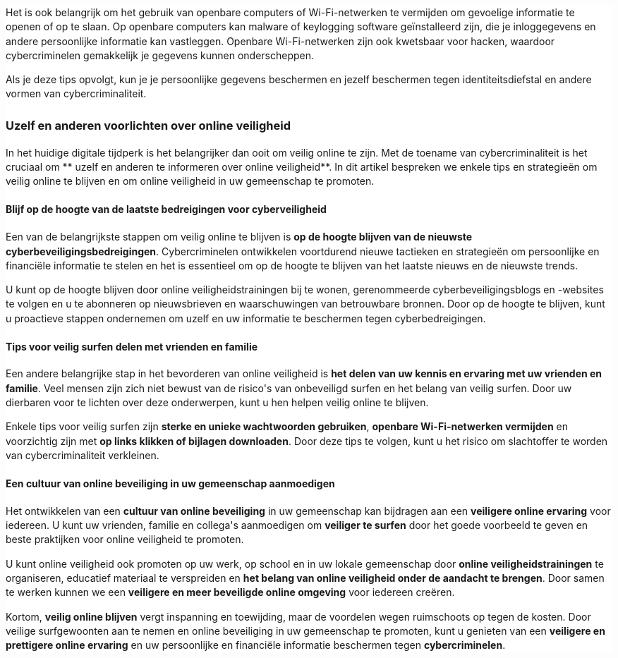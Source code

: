 Het is ook belangrijk om het gebruik van openbare computers of Wi-Fi-netwerken te vermijden om gevoelige informatie te openen of op te slaan. Op openbare computers kan malware of keylogging software geïnstalleerd zijn, die je inloggegevens en andere persoonlijke informatie kan vastleggen. Openbare Wi-Fi-netwerken zijn ook kwetsbaar voor hacken, waardoor cybercriminelen gemakkelijk je gegevens kunnen onderscheppen.

Als je deze tips opvolgt, kun je je persoonlijke gegevens beschermen en jezelf beschermen tegen identiteitsdiefstal en andere vormen van cybercriminaliteit.

### Uzelf en anderen voorlichten over online veiligheid

In het huidige digitale tijdperk is het belangrijker dan ooit om veilig online te zijn. Met de toename van cybercriminaliteit is het cruciaal om ** uzelf en anderen te informeren over online veiligheid**. In dit artikel bespreken we enkele tips en strategieën om veilig online te blijven en om online veiligheid in uw gemeenschap te promoten.

#### Blijf op de hoogte van de laatste bedreigingen voor cyberveiligheid

Een van de belangrijkste stappen om veilig online te blijven is **op de hoogte blijven van de nieuwste cyberbeveiligingsbedreigingen**. Cybercriminelen ontwikkelen voortdurend nieuwe tactieken en strategieën om persoonlijke en financiële informatie te stelen en het is essentieel om op de hoogte te blijven van het laatste nieuws en de nieuwste trends.

U kunt op de hoogte blijven door online veiligheidstrainingen bij te wonen, gerenommeerde cyberbeveiligingsblogs en -websites te volgen en u te abonneren op nieuwsbrieven en waarschuwingen van betrouwbare bronnen. Door op de hoogte te blijven, kunt u proactieve stappen ondernemen om uzelf en uw informatie te beschermen tegen cyberbedreigingen.

#### Tips voor veilig surfen delen met vrienden en familie

Een andere belangrijke stap in het bevorderen van online veiligheid is **het delen van uw kennis en ervaring met uw vrienden en familie**. Veel mensen zijn zich niet bewust van de risico's van onbeveiligd surfen en het belang van veilig surfen. Door uw dierbaren voor te lichten over deze onderwerpen, kunt u hen helpen veilig online te blijven.

Enkele tips voor veilig surfen zijn **sterke en unieke wachtwoorden gebruiken**, **openbare Wi-Fi-netwerken vermijden** en voorzichtig zijn met **op links klikken of bijlagen downloaden**. Door deze tips te volgen, kunt u het risico om slachtoffer te worden van cybercriminaliteit verkleinen.

#### Een cultuur van online beveiliging in uw gemeenschap aanmoedigen

Het ontwikkelen van een **cultuur van online beveiliging** in uw gemeenschap kan bijdragen aan een **veiligere online ervaring** voor iedereen. U kunt uw vrienden, familie en collega's aanmoedigen om **veiliger te surfen** door het goede voorbeeld te geven en beste praktijken voor online veiligheid te promoten.

U kunt online veiligheid ook promoten op uw werk, op school en in uw lokale gemeenschap door **online veiligheidstrainingen** te organiseren, educatief materiaal te verspreiden en **het belang van online veiligheid onder de aandacht te brengen**. Door samen te werken kunnen we een **veiligere en meer beveiligde online omgeving** voor iedereen creëren.

Kortom, **veilig online blijven** vergt inspanning en toewijding, maar de voordelen wegen ruimschoots op tegen de kosten. Door veilige surfgewoonten aan te nemen en online beveiliging in uw gemeenschap te promoten, kunt u genieten van een **veiligere en prettigere online ervaring** en uw persoonlijke en financiële informatie beschermen tegen **cybercriminelen**.

